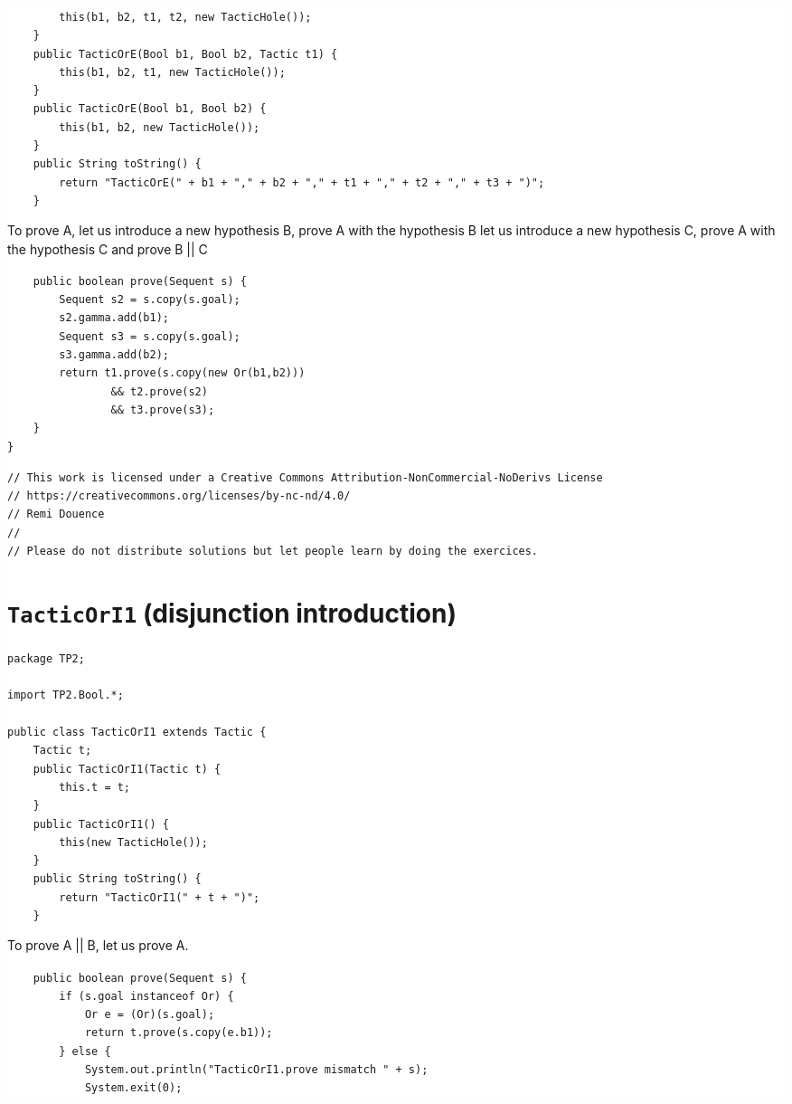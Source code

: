 ```
		this(b1, b2, t1, t2, new TacticHole());
	}
	public TacticOrE(Bool b1, Bool b2, Tactic t1) {
		this(b1, b2, t1, new TacticHole());
	}
	public TacticOrE(Bool b1, Bool b2) {
		this(b1, b2, new TacticHole());
	}
	public String toString() {
		return "TacticOrE(" + b1 + "," + b2 + "," + t1 + "," + t2 + "," + t3 + ")";
	}
```
To prove A, 
let us introduce a new hypothesis B, prove A with the hypothesis B
let us introduce a new hypothesis C, prove A with the hypothesis C
and prove B || C
```
	public boolean prove(Sequent s) {
		Sequent s2 = s.copy(s.goal);
		s2.gamma.add(b1);
		Sequent s3 = s.copy(s.goal);
		s3.gamma.add(b2);
		return t1.prove(s.copy(new Or(b1,b2)))
				&& t2.prove(s2)
				&& t3.prove(s3);
	}
}
```
```
// This work is licensed under a Creative Commons Attribution-NonCommercial-NoDerivs License
// https://creativecommons.org/licenses/by-nc-nd/4.0/
// Remi Douence
//
// Please do not distribute solutions but let people learn by doing the exercices.

```
# `TacticOrI1` (disjunction introduction) 
```
package TP2;

import TP2.Bool.*;

public class TacticOrI1 extends Tactic {
	Tactic t;
	public TacticOrI1(Tactic t) {
		this.t = t;
	}
	public TacticOrI1() {
		this(new TacticHole());
	}
	public String toString() {
		return "TacticOrI1(" + t + ")";
	}
```
To prove A || B, let us prove A. 
```
	public boolean prove(Sequent s) {
		if (s.goal instanceof Or) {
			Or e = (Or)(s.goal);
			return t.prove(s.copy(e.b1));
		} else {
			System.out.println("TacticOrI1.prove mismatch " + s);
			System.exit(0);
```